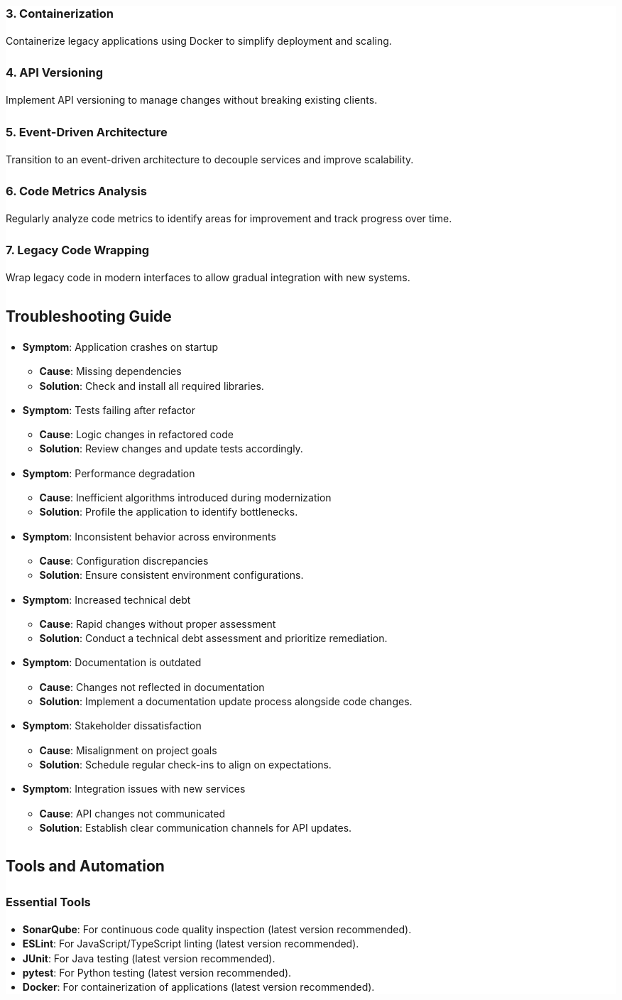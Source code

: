 ### 3. Containerization
Containerize legacy applications using Docker to simplify deployment and scaling.

### 4. API Versioning
Implement API versioning to manage changes without breaking existing clients.

### 5. Event-Driven Architecture
Transition to an event-driven architecture to decouple services and improve scalability.

### 6. Code Metrics Analysis
Regularly analyze code metrics to identify areas for improvement and track progress over time.

### 7. Legacy Code Wrapping
Wrap legacy code in modern interfaces to allow gradual integration with new systems.

## Troubleshooting Guide

- **Symptom**: Application crashes on startup
  - **Cause**: Missing dependencies
  - **Solution**: Check and install all required libraries.

- **Symptom**: Tests failing after refactor
  - **Cause**: Logic changes in refactored code
  - **Solution**: Review changes and update tests accordingly.

- **Symptom**: Performance degradation
  - **Cause**: Inefficient algorithms introduced during modernization
  - **Solution**: Profile the application to identify bottlenecks.

- **Symptom**: Inconsistent behavior across environments
  - **Cause**: Configuration discrepancies
  - **Solution**: Ensure consistent environment configurations.

- **Symptom**: Increased technical debt
  - **Cause**: Rapid changes without proper assessment
  - **Solution**: Conduct a technical debt assessment and prioritize remediation.

- **Symptom**: Documentation is outdated
  - **Cause**: Changes not reflected in documentation
  - **Solution**: Implement a documentation update process alongside code changes.

- **Symptom**: Stakeholder dissatisfaction
  - **Cause**: Misalignment on project goals
  - **Solution**: Schedule regular check-ins to align on expectations.

- **Symptom**: Integration issues with new services
  - **Cause**: API changes not communicated
  - **Solution**: Establish clear communication channels for API updates.

## Tools and Automation

### Essential Tools
- **SonarQube**: For continuous code quality inspection (latest version recommended).
- **ESLint**: For JavaScript/TypeScript linting (latest version recommended).
- **JUnit**: For Java testing (latest version recommended).
- **pytest**: For Python testing (latest version recommended).
- **Docker**: For containerization of applications (latest version recommended).
